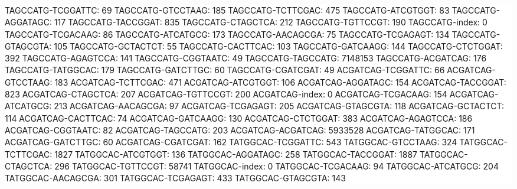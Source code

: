 TAGCCATG-TCGGATTC: 69
TAGCCATG-GTCCTAAG: 185
TAGCCATG-TCTTCGAC: 475
TAGCCATG-ATCGTGGT: 83
TAGCCATG-AGGATAGC: 117
TAGCCATG-TACCGGAT: 835
TAGCCATG-CTAGCTCA: 212
TAGCCATG-TGTTCCGT: 190
TAGCCATG-index: 0
TAGCCATG-TCGACAAG: 86
TAGCCATG-ATCATGCG: 173
TAGCCATG-AACAGCGA: 75
TAGCCATG-TCGAGAGT: 134
TAGCCATG-GTAGCGTA: 105
TAGCCATG-GCTACTCT: 55
TAGCCATG-CACTTCAC: 103
TAGCCATG-GATCAAGG: 144
TAGCCATG-CTCTGGAT: 392
TAGCCATG-AGAGTCCA: 141
TAGCCATG-CGGTAATC: 49
TAGCCATG-TAGCCATG: 7148153
TAGCCATG-ACGATCAG: 176
TAGCCATG-TATGGCAC: 179
TAGCCATG-GATCTTGC: 60
TAGCCATG-CGATCGAT: 49
ACGATCAG-TCGGATTC: 66
ACGATCAG-GTCCTAAG: 183
ACGATCAG-TCTTCGAC: 471
ACGATCAG-ATCGTGGT: 106
ACGATCAG-AGGATAGC: 154
ACGATCAG-TACCGGAT: 823
ACGATCAG-CTAGCTCA: 207
ACGATCAG-TGTTCCGT: 200
ACGATCAG-index: 0
ACGATCAG-TCGACAAG: 154
ACGATCAG-ATCATGCG: 213
ACGATCAG-AACAGCGA: 97
ACGATCAG-TCGAGAGT: 205
ACGATCAG-GTAGCGTA: 118
ACGATCAG-GCTACTCT: 114
ACGATCAG-CACTTCAC: 74
ACGATCAG-GATCAAGG: 130
ACGATCAG-CTCTGGAT: 383
ACGATCAG-AGAGTCCA: 186
ACGATCAG-CGGTAATC: 82
ACGATCAG-TAGCCATG: 203
ACGATCAG-ACGATCAG: 5933528
ACGATCAG-TATGGCAC: 171
ACGATCAG-GATCTTGC: 60
ACGATCAG-CGATCGAT: 162
TATGGCAC-TCGGATTC: 543
TATGGCAC-GTCCTAAG: 324
TATGGCAC-TCTTCGAC: 1827
TATGGCAC-ATCGTGGT: 136
TATGGCAC-AGGATAGC: 258
TATGGCAC-TACCGGAT: 1887
TATGGCAC-CTAGCTCA: 296
TATGGCAC-TGTTCCGT: 58741
TATGGCAC-index: 0
TATGGCAC-TCGACAAG: 94
TATGGCAC-ATCATGCG: 204
TATGGCAC-AACAGCGA: 301
TATGGCAC-TCGAGAGT: 433
TATGGCAC-GTAGCGTA: 143